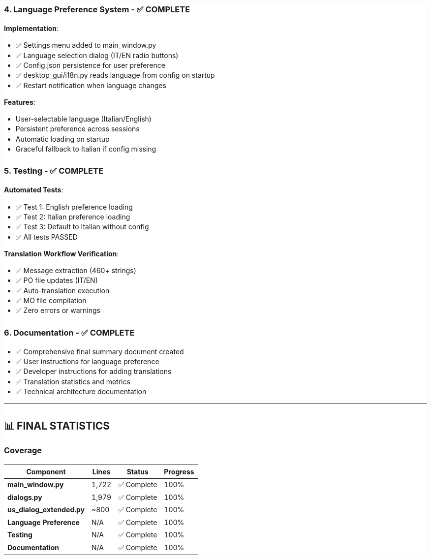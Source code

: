 ### 4. Language Preference System - ✅ COMPLETE
**Implementation**:
- ✅ Settings menu added to main_window.py
- ✅ Language selection dialog (IT/EN radio buttons)
- ✅ Config.json persistence for user preference
- ✅ desktop_gui/i18n.py reads language from config on startup
- ✅ Restart notification when language changes

**Features**:
- User-selectable language (Italian/English)
- Persistent preference across sessions
- Automatic loading on startup
- Graceful fallback to Italian if config missing

### 5. Testing - ✅ COMPLETE
**Automated Tests**:
- ✅ Test 1: English preference loading
- ✅ Test 2: Italian preference loading
- ✅ Test 3: Default to Italian without config
- ✅ All tests PASSED

**Translation Workflow Verification**:
- ✅ Message extraction (460+ strings)
- ✅ PO file updates (IT/EN)
- ✅ Auto-translation execution
- ✅ MO file compilation
- ✅ Zero errors or warnings

### 6. Documentation - ✅ COMPLETE
- ✅ Comprehensive final summary document created
- ✅ User instructions for language preference
- ✅ Developer instructions for adding translations
- ✅ Translation statistics and metrics
- ✅ Technical architecture documentation

---

## 📊 FINAL STATISTICS

### Coverage
| Component | Lines | Status | Progress |
|-----------|-------|--------|----------|
| **main_window.py** | 1,722 | ✅ Complete | 100% |
| **dialogs.py** | 1,979 | ✅ Complete | 100% |
| **us_dialog_extended.py** | ~800 | ✅ Complete | 100% |
| **Language Preference** | N/A | ✅ Complete | 100% |
| **Testing** | N/A | ✅ Complete | 100% |
| **Documentation** | N/A | ✅ Complete | 100% |
